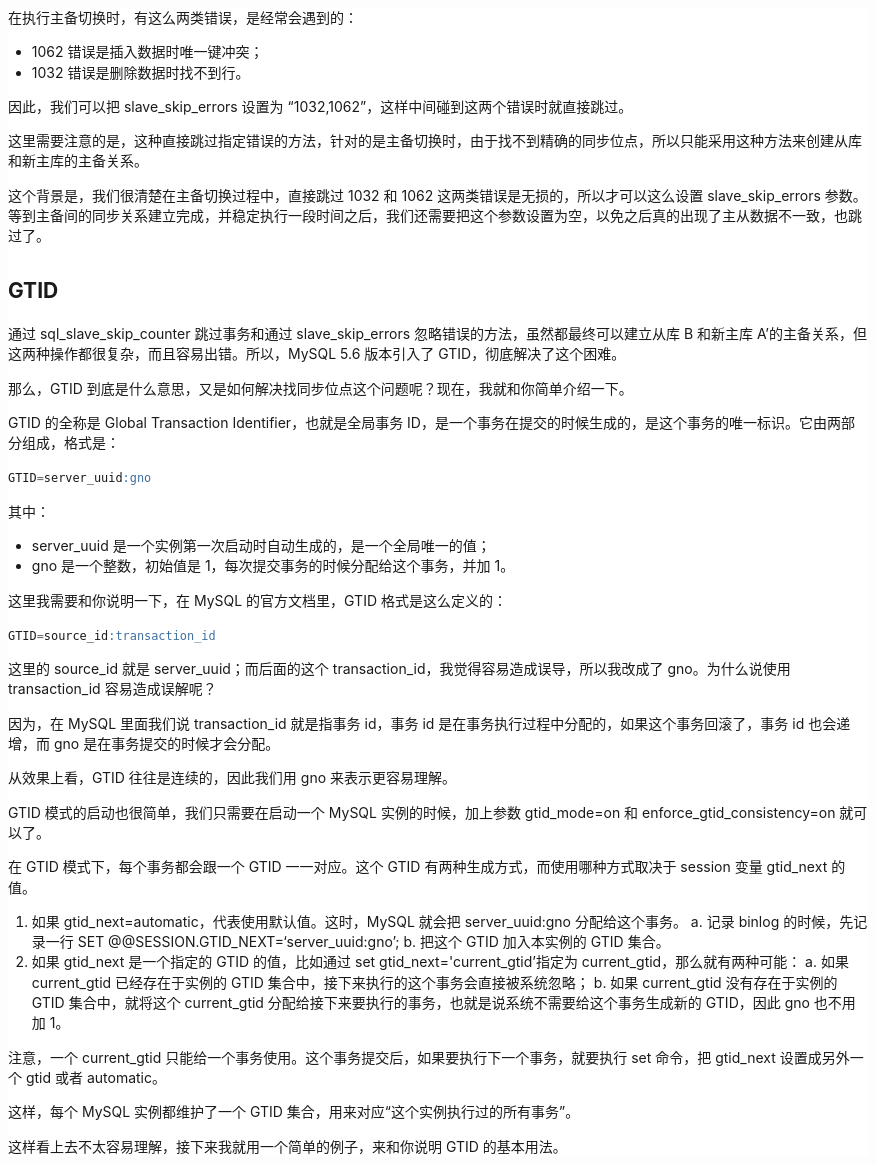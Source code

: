 在执行主备切换时，有这么两类错误，是经常会遇到的：

* 1062 错误是插入数据时唯一键冲突；
* 1032 错误是删除数据时找不到行。

因此，我们可以把 slave\_skip\_errors 设置为 “1032,1062”，这样中间碰到这两个错误时就直接跳过。

这里需要注意的是，这种直接跳过指定错误的方法，针对的是主备切换时，由于找不到精确的同步位点，所以只能采用这种方法来创建从库和新主库的主备关系。

这个背景是，我们很清楚在主备切换过程中，直接跳过 1032 和 1062 这两类错误是无损的，所以才可以这么设置 slave\_skip\_errors 参数。等到主备间的同步关系建立完成，并稳定执行一段时间之后，我们还需要把这个参数设置为空，以免之后真的出现了主从数据不一致，也跳过了。

GTID
----

通过 sql\_slave\_skip\_counter 跳过事务和通过 slave\_skip\_errors 忽略错误的方法，虽然都最终可以建立从库 B 和新主库 A’的主备关系，但这两种操作都很复杂，而且容易出错。所以，MySQL 5.6 版本引入了 GTID，彻底解决了这个困难。

那么，GTID 到底是什么意思，又是如何解决找同步位点这个问题呢？现在，我就和你简单介绍一下。

GTID 的全称是 Global Transaction Identifier，也就是全局事务 ID，是一个事务在提交的时候生成的，是这个事务的唯一标识。它由两部分组成，格式是：

```SQL
GTID=server_uuid:gno
```

其中：

* server\_uuid 是一个实例第一次启动时自动生成的，是一个全局唯一的值；
* gno 是一个整数，初始值是 1，每次提交事务的时候分配给这个事务，并加 1。

这里我需要和你说明一下，在 MySQL 的官方文档里，GTID 格式是这么定义的：

```SQL
GTID=source_id:transaction_id
```

这里的 source\_id 就是 server\_uuid；而后面的这个 transaction\_id，我觉得容易造成误导，所以我改成了 gno。为什么说使用 transaction\_id 容易造成误解呢？

因为，在 MySQL 里面我们说 transaction\_id 就是指事务 id，事务 id 是在事务执行过程中分配的，如果这个事务回滚了，事务 id 也会递增，而 gno 是在事务提交的时候才会分配。

从效果上看，GTID 往往是连续的，因此我们用 gno 来表示更容易理解。

GTID 模式的启动也很简单，我们只需要在启动一个 MySQL 实例的时候，加上参数 gtid\_mode=on 和 enforce\_gtid\_consistency=on 就可以了。

在 GTID 模式下，每个事务都会跟一个 GTID 一一对应。这个 GTID 有两种生成方式，而使用哪种方式取决于 session 变量 gtid\_next 的值。

1. 如果 gtid\_next=automatic，代表使用默认值。这时，MySQL 就会把 server\_uuid:gno 分配给这个事务。 a. 记录 binlog 的时候，先记录一行 SET @@SESSION.GTID\_NEXT=‘server\_uuid:gno’; b. 把这个 GTID 加入本实例的 GTID 集合。
2. 如果 gtid\_next 是一个指定的 GTID 的值，比如通过 set gtid\_next='current\_gtid’指定为 current\_gtid，那么就有两种可能： a. 如果 current\_gtid 已经存在于实例的 GTID 集合中，接下来执行的这个事务会直接被系统忽略； b. 如果 current\_gtid 没有存在于实例的 GTID 集合中，就将这个 current\_gtid 分配给接下来要执行的事务，也就是说系统不需要给这个事务生成新的 GTID，因此 gno 也不用加 1。

注意，一个 current\_gtid 只能给一个事务使用。这个事务提交后，如果要执行下一个事务，就要执行 set 命令，把 gtid\_next 设置成另外一个 gtid 或者 automatic。

这样，每个 MySQL 实例都维护了一个 GTID 集合，用来对应“这个实例执行过的所有事务”。

这样看上去不太容易理解，接下来我就用一个简单的例子，来和你说明 GTID 的基本用法。
